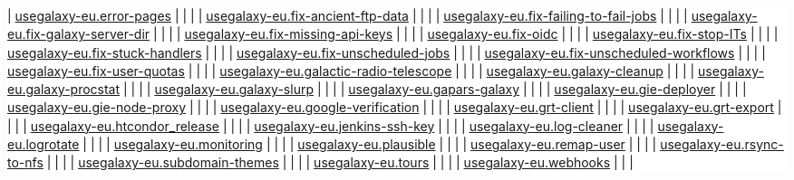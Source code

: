 | [usegalaxy-eu.error-pages](https://github.com/usegalaxy-eu/infrastructure-playbook/tree/master/roles/usegalaxy-eu.error-pages) |  |  |
| [usegalaxy-eu.fix-ancient-ftp-data](https://github.com/usegalaxy-eu/infrastructure-playbook/tree/master/roles/usegalaxy-eu.fix-ancient-ftp-data) |  |  |
| [usegalaxy-eu.fix-failing-to-fail-jobs](https://github.com/usegalaxy-eu/infrastructure-playbook/tree/master/roles/usegalaxy-eu.fix-failing-to-fail-jobs) |  |  |
| [usegalaxy-eu.fix-galaxy-server-dir](https://github.com/usegalaxy-eu/infrastructure-playbook/tree/master/roles/usegalaxy-eu.fix-galaxy-server-dir) |  |  |
| [usegalaxy-eu.fix-missing-api-keys](https://github.com/usegalaxy-eu/infrastructure-playbook/tree/master/roles/usegalaxy-eu.fix-missing-api-keys) |  |  |
| [usegalaxy-eu.fix-oidc](https://github.com/usegalaxy-eu/infrastructure-playbook/tree/master/roles/usegalaxy-eu.fix-oidc) |  |  |
| [usegalaxy-eu.fix-stop-ITs](https://github.com/usegalaxy-eu/infrastructure-playbook/tree/master/roles/usegalaxy-eu.fix-stop-ITs) |  |  |
| [usegalaxy-eu.fix-stuck-handlers](https://github.com/usegalaxy-eu/infrastructure-playbook/tree/master/roles/usegalaxy-eu.fix-stuck-handlers) |  |  |
| [usegalaxy-eu.fix-unscheduled-jobs](https://github.com/usegalaxy-eu/infrastructure-playbook/tree/master/roles/usegalaxy-eu.fix-unscheduled-jobs) |  |  |
| [usegalaxy-eu.fix-unscheduled-workflows](https://github.com/usegalaxy-eu/infrastructure-playbook/tree/master/roles/usegalaxy-eu.fix-unscheduled-workflows) |  |  |
| [usegalaxy-eu.fix-user-quotas](https://github.com/usegalaxy-eu/infrastructure-playbook/tree/master/roles/usegalaxy-eu.fix-user-quotas) |  |  |
| [usegalaxy-eu.galactic-radio-telescope](https://github.com/usegalaxy-eu/infrastructure-playbook/tree/master/roles/usegalaxy-eu.galactic-radio-telescope) |  |  |
| [usegalaxy-eu.galaxy-cleanup](https://github.com/usegalaxy-eu/infrastructure-playbook/tree/master/roles/usegalaxy-eu.galaxy-cleanup) |  |  |
| [usegalaxy-eu.galaxy-procstat](https://github.com/usegalaxy-eu/infrastructure-playbook/tree/master/roles/usegalaxy-eu.galaxy-procstat) |  |  |
| [usegalaxy-eu.galaxy-slurp](https://github.com/usegalaxy-eu/infrastructure-playbook/tree/master/roles/usegalaxy-eu.galaxy-slurp) |  |  |
| [usegalaxy-eu.gapars-galaxy](https://github.com/usegalaxy-eu/infrastructure-playbook/tree/master/roles/usegalaxy-eu.gapars-galaxy) |  |  |
| [usegalaxy-eu.gie-deployer](https://github.com/usegalaxy-eu/infrastructure-playbook/tree/master/roles/usegalaxy-eu.gie-deployer) |  |  |
| [usegalaxy-eu.gie-node-proxy](https://github.com/usegalaxy-eu/infrastructure-playbook/tree/master/roles/usegalaxy-eu.gie-node-proxy) |  |  |
| [usegalaxy-eu.google-verification](https://github.com/usegalaxy-eu/infrastructure-playbook/tree/master/roles/usegalaxy-eu.google-verification) |  |  |
| [usegalaxy-eu.grt-client](https://github.com/usegalaxy-eu/infrastructure-playbook/tree/master/roles/usegalaxy-eu.grt-client) |  |  |
| [usegalaxy-eu.grt-export](https://github.com/usegalaxy-eu/infrastructure-playbook/tree/master/roles/usegalaxy-eu.grt-export) |  |  |
| [usegalaxy-eu.htcondor_release](https://github.com/usegalaxy-eu/infrastructure-playbook/tree/master/roles/usegalaxy-eu.htcondor_release) |  |  |
| [usegalaxy-eu.jenkins-ssh-key](https://github.com/usegalaxy-eu/infrastructure-playbook/tree/master/roles/usegalaxy-eu.jenkins-ssh-key) |  |  |
| [usegalaxy-eu.log-cleaner](https://github.com/usegalaxy-eu/infrastructure-playbook/tree/master/roles/usegalaxy-eu.log-cleaner) |  |  |
| [usegalaxy-eu.logrotate](https://github.com/usegalaxy-eu/infrastructure-playbook/tree/master/roles/usegalaxy-eu.logrotate) |  |  |
| [usegalaxy-eu.monitoring](https://github.com/usegalaxy-eu/infrastructure-playbook/tree/master/roles/usegalaxy-eu.monitoring) |  |  |
| [usegalaxy-eu.plausible](https://github.com/usegalaxy-eu/infrastructure-playbook/tree/master/roles/usegalaxy-eu.plausible) |  |  |
| [usegalaxy-eu.remap-user](https://github.com/usegalaxy-eu/infrastructure-playbook/tree/master/roles/usegalaxy-eu.remap-user) |  |  |
| [usegalaxy-eu.rsync-to-nfs](https://github.com/usegalaxy-eu/infrastructure-playbook/tree/master/roles/usegalaxy-eu.rsync-to-nfs) |  |  |
| [usegalaxy-eu.subdomain-themes](https://github.com/usegalaxy-eu/infrastructure-playbook/tree/master/roles/usegalaxy-eu.subdomain-themes) |  |  |
| [usegalaxy-eu.tours](https://github.com/usegalaxy-eu/infrastructure-playbook/tree/master/roles/usegalaxy-eu.tours) |  |  |
| [usegalaxy-eu.webhooks](https://github.com/usegalaxy-eu/infrastructure-playbook/tree/master/roles/usegalaxy-eu.webhooks) |  |  |